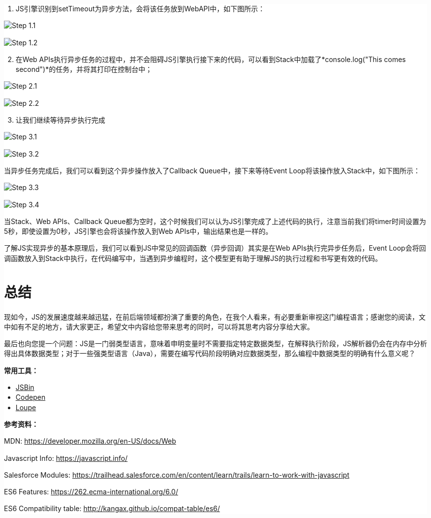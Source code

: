1. JS引擎识别到setTimeout为异步方法，会将该任务放到WebAPI中，如下图所示：

![Step 1.1](Process1.1.png)

![Step 1.2](Process1.2.png)

2. 在Web APIs执行异步任务的过程中，并不会阻碍JS引擎执行接下来的代码，可以看到Stack中加载了*console.log("This comes second")*的任务，并将其打印在控制台中；

![Step 2.1](Process2.1.png)

![Step 2.2](Process2.2.png)

3. 让我们继续等待异步执行完成

![Step 3.1](Process3.1.png)

![Step 3.2](Process3.2.png)

当异步任务完成后，我们可以看到这个异步操作放入了Callback Queue中，接下来等待Event Loop将该操作放入Stack中，如下图所示：

![Step 3.3](Process3.3.png)

![Step 3.4](Process3.4.png)

当Stack、Web APIs、Callback Queue都为空时，这个时候我们可以认为JS引擎完成了上述代码的执行，注意当前我们将timer时间设置为5秒，即使设置为0秒，JS引擎也会将该操作放入到Web APIs中，输出结果也是一样的。

了解JS实现异步的基本原理后，我们可以看到JS中常见的回调函数（异步回调）其实是在Web APIs执行完异步任务后，Event Loop会将回调函数放入到Stack中执行，在代码编写中，当遇到异步编程时，这个模型更有助于理解JS的执行过程和书写更有效的代码。

# 总结

现如今，JS的发展速度越来越迅猛，在前后端领域都扮演了重要的角色，在我个人看来，有必要重新审视这门编程语言；感谢您的阅读，文中如有不足的地方，请大家更正，希望文中内容给您带来思考的同时，可以将其思考内容分享给大家。

最后也向您提一个问题：JS是一门弱类型语言，意味着申明变量时不需要指定特定数据类型，在解释执行阶段，JS解析器仍会在内存中分析得出具体数据类型；对于一些强类型语言（Java），需要在编写代码阶段明确对应数据类型，那么编程中数据类型的明确有什么意义呢？


**常用工具：**

- [JSBin](http://jsbin.com)
- [Codepen](https://codepen.io/)
- [Loupe](http://latentflip.com/loupe/)

**参考资料：**

MDN:
https://developer.mozilla.org/en-US/docs/Web

Javascript Info:
https://javascript.info/

Salesforce Modules:
https://trailhead.salesforce.com/en/content/learn/trails/learn-to-work-with-javascript

ES6 Features:
https://262.ecma-international.org/6.0/

ES6 Compatibility table:
http://kangax.github.io/compat-table/es6/
